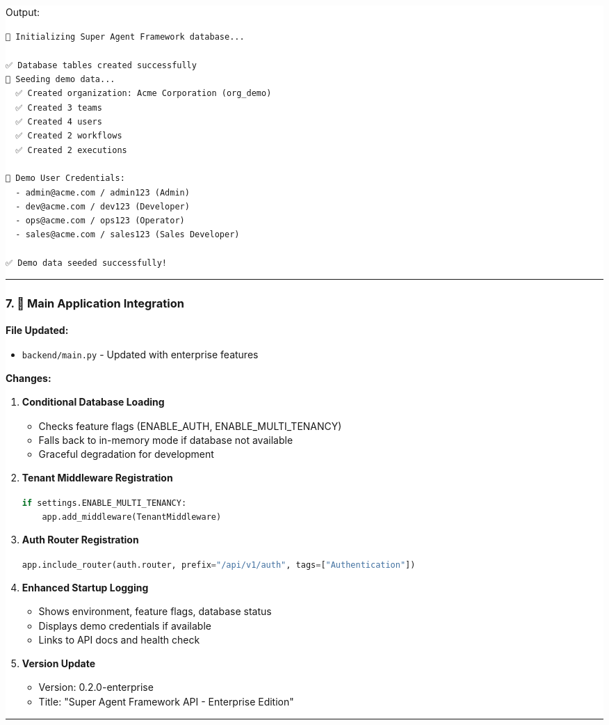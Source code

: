 Output:
```
🔧 Initializing Super Agent Framework database...

✅ Database tables created successfully
🌱 Seeding demo data...
  ✅ Created organization: Acme Corporation (org_demo)
  ✅ Created 3 teams
  ✅ Created 4 users
  ✅ Created 2 workflows
  ✅ Created 2 executions

📝 Demo User Credentials:
  - admin@acme.com / admin123 (Admin)
  - dev@acme.com / dev123 (Developer)
  - ops@acme.com / ops123 (Operator)
  - sales@acme.com / sales123 (Sales Developer)

✅ Demo data seeded successfully!
```

---

### 7. 🔌 Main Application Integration

**File Updated:**
- `backend/main.py` - Updated with enterprise features

**Changes:**
1. **Conditional Database Loading**
   - Checks feature flags (ENABLE_AUTH, ENABLE_MULTI_TENANCY)
   - Falls back to in-memory mode if database not available
   - Graceful degradation for development

2. **Tenant Middleware Registration**
   ```python
   if settings.ENABLE_MULTI_TENANCY:
       app.add_middleware(TenantMiddleware)
   ```

3. **Auth Router Registration**
   ```python
   app.include_router(auth.router, prefix="/api/v1/auth", tags=["Authentication"])
   ```

4. **Enhanced Startup Logging**
   - Shows environment, feature flags, database status
   - Displays demo credentials if available
   - Links to API docs and health check

5. **Version Update**
   - Version: 0.2.0-enterprise
   - Title: "Super Agent Framework API - Enterprise Edition"

---
